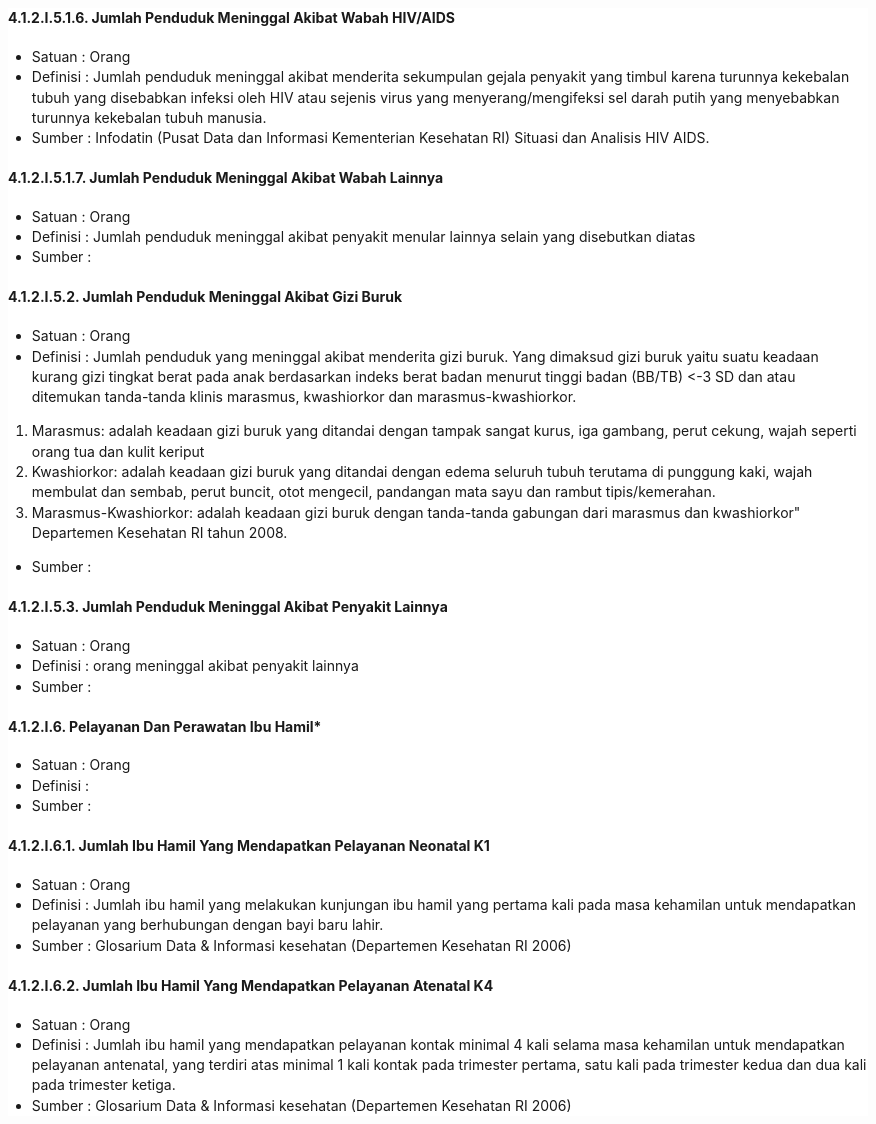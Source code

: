#### 4.1.2.I.5.1.6. Jumlah Penduduk Meninggal Akibat Wabah HIV/AIDS
- Satuan : Orang
- Definisi : Jumlah penduduk meninggal akibat menderita sekumpulan gejala penyakit yang timbul karena turunnya kekebalan tubuh yang disebabkan infeksi oleh HIV atau sejenis virus yang menyerang/mengifeksi sel darah putih yang menyebabkan turunnya kekebalan tubuh manusia.
- Sumber : Infodatin (Pusat Data dan Informasi Kementerian Kesehatan RI) Situasi dan Analisis HIV AIDS.

#### 4.1.2.I.5.1.7. Jumlah Penduduk Meninggal Akibat Wabah Lainnya
- Satuan : Orang
- Definisi : Jumlah penduduk meninggal akibat penyakit menular lainnya selain yang disebutkan diatas
- Sumber :

#### 4.1.2.I.5.2. Jumlah Penduduk Meninggal Akibat Gizi Buruk
- Satuan : Orang
- Definisi : Jumlah penduduk yang meninggal akibat menderita gizi buruk. Yang dimaksud gizi buruk yaitu suatu keadaan kurang gizi tingkat berat pada anak berdasarkan indeks berat badan menurut tinggi badan (BB/TB) <-3 SD dan atau ditemukan tanda-tanda klinis marasmus, kwashiorkor dan marasmus-kwashiorkor.
 1. Marasmus: adalah keadaan gizi buruk yang ditandai dengan tampak sangat kurus, iga gambang, perut cekung, wajah seperti orang tua dan kulit keriput
 2. Kwashiorkor: adalah keadaan gizi buruk yang ditandai dengan edema seluruh tubuh terutama di punggung kaki, wajah membulat dan sembab, perut buncit, otot mengecil, pandangan mata sayu dan rambut tipis/kemerahan.
 3. Marasmus-Kwashiorkor: adalah keadaan gizi buruk dengan tanda-tanda gabungan dari marasmus dan kwashiorkor" Departemen Kesehatan RI tahun 2008.
- Sumber :

#### 4.1.2.I.5.3. Jumlah Penduduk Meninggal Akibat Penyakit Lainnya
- Satuan : Orang
- Definisi : orang meninggal akibat penyakit lainnya
- Sumber :

#### 4.1.2.I.6. Pelayanan Dan Perawatan Ibu Hamil*
- Satuan : Orang
- Definisi :
- Sumber :

#### 4.1.2.I.6.1. Jumlah Ibu Hamil Yang Mendapatkan Pelayanan Neonatal K1
- Satuan : Orang
- Definisi : Jumlah ibu hamil yang melakukan kunjungan ibu hamil yang pertama kali pada masa kehamilan untuk mendapatkan pelayanan yang berhubungan dengan bayi baru lahir.
- Sumber : Glosarium Data & Informasi kesehatan (Departemen Kesehatan RI 2006)

#### 4.1.2.I.6.2. Jumlah Ibu Hamil Yang Mendapatkan Pelayanan Atenatal K4
- Satuan : Orang
- Definisi : Jumlah ibu hamil yang mendapatkan pelayanan kontak minimal 4 kali selama masa kehamilan untuk mendapatkan pelayanan antenatal, yang terdiri atas minimal 1 kali kontak pada trimester pertama, satu kali pada trimester kedua dan dua kali pada trimester ketiga.
- Sumber : Glosarium Data & Informasi kesehatan (Departemen Kesehatan RI 2006)
